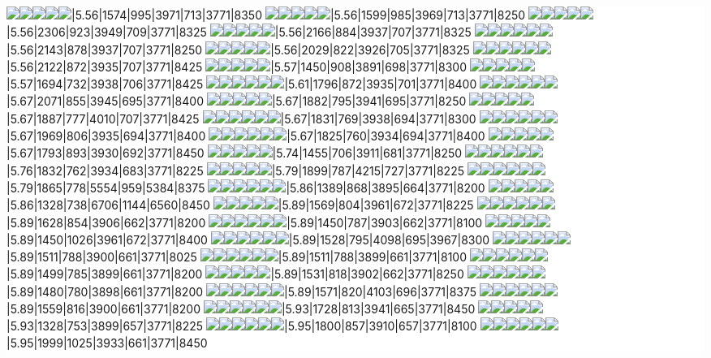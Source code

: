 ![](/item/3153.png)![](/item/6693.png)![](/item/1001.png)![](/item/1055.png)![](/item/1038.png)|5.56|1574|995|3971|713|3771|8350
![](/item/3153.png)![](/item/3004.png)![](/item/1001.png)![](/item/1055.png)![](/item/1038.png)|5.56|1599|985|3969|713|3771|8250
![](/item/3142.png)![](/item/3036.png)![](/item/1053.png)![](/item/1055.png)![](/item/1037.png)|5.56|2306|923|3949|709|3771|8325
![](/item/3142.png)![](/item/3033.png)![](/item/1053.png)![](/item/1055.png)![](/item/1037.png)|5.56|2166|884|3937|707|3771|8325
![](/item/3179.png)![](/item/3036.png)![](/item/1001.png)![](/item/1053.png)![](/item/1055.png)![](/item/1038.png)|5.56|2143|878|3937|707|3771|8250
![](/item/3142.png)![](/item/6676.png)![](/item/1053.png)![](/item/1055.png)![](/item/1037.png)|5.56|2029|822|3926|705|3771|8325
![](/item/3004.png)![](/item/3036.png)![](/item/1001.png)![](/item/1053.png)![](/item/1055.png)![](/item/1037.png)|5.56|2122|872|3935|707|3771|8425
![](/item/3091.png)![](/item/6671.png)![](/item/1053.png)![](/item/1055.png)![](/item/1036.png)|5.57|1450|908|3891|698|3771|8300
![](/item/6675.png)![](/item/3046.png)![](/item/1053.png)![](/item/1055.png)![](/item/1037.png)|5.57|1694|732|3938|706|3771|8425
![](/item/6675.png)![](/item/3095.png)![](/item/1001.png)![](/item/1053.png)![](/item/1055.png)![](/item/1036.png)|5.61|1796|872|3935|701|3771|8400
![](/item/6675.png)![](/item/3033.png)![](/item/1001.png)![](/item/1053.png)![](/item/1055.png)![](/item/1036.png)|5.67|2071|855|3945|695|3771|8400
![](/item/6675.png)![](/item/6694.png)![](/item/1001.png)![](/item/1053.png)![](/item/1055.png)|5.67|1882|795|3941|695|3771|8250
![](/item/3074.png)![](/item/6675.png)![](/item/1001.png)![](/item/1055.png)![](/item/1037.png)|5.67|1887|777|4010|707|3771|8425
![](/item/6675.png)![](/item/3508.png)![](/item/1001.png)![](/item/1053.png)![](/item/1055.png)![](/item/1036.png)|5.67|1831|769|3938|694|3771|8300
![](/item/6675.png)![](/item/6676.png)![](/item/1001.png)![](/item/1053.png)![](/item/1055.png)![](/item/1036.png)|5.67|1969|806|3935|694|3771|8400
![](/item/6675.png)![](/item/6696.png)![](/item/1001.png)![](/item/1053.png)![](/item/1055.png)![](/item/1036.png)|5.67|1825|760|3934|694|3771|8400
![](/item/3095.png)![](/item/3036.png)![](/item/1053.png)![](/item/1055.png)![](/item/3006.png)|5.67|1793|893|3930|692|3771|8450
![](/item/6675.png)![](/item/3115.png)![](/item/1001.png)![](/item/1053.png)![](/item/1055.png)|5.74|1455|706|3911|681|3771|8250
![](/item/6675.png)![](/item/3179.png)![](/item/1001.png)![](/item/1053.png)![](/item/1055.png)![](/item/1037.png)|5.76|1832|762|3934|683|3771|8225
![](/item/6675.png)![](/item/3072.png)![](/item/1001.png)![](/item/1055.png)![](/item/1037.png)|5.79|1899|787|4215|727|3771|8225
![](/item/6675.png)![](/item/6673.png)![](/item/1001.png)![](/item/1055.png)![](/item/1037.png)![](/item/1036.png)|5.79|1865|778|5554|959|5384|8375
![](/item/3087.png)![](/item/3091.png)![](/item/1001.png)![](/item/1053.png)![](/item/1055.png)![](/item/1036.png)|5.86|1389|868|3895|664|3771|8200
![](/item/6672.png)![](/item/3026.png)![](/item/1053.png)![](/item/1055.png)![](/item/3006.png)|5.86|1328|738|6706|1144|6560|8450
![](/item/3074.png)![](/item/3091.png)![](/item/1001.png)![](/item/1055.png)![](/item/1037.png)|5.89|1569|804|3961|672|3771|8225
![](/item/3091.png)![](/item/3033.png)![](/item/1001.png)![](/item/1053.png)![](/item/1055.png)![](/item/1036.png)|5.89|1628|854|3906|662|3771|8200
![](/item/3508.png)![](/item/3091.png)![](/item/1001.png)![](/item/1053.png)![](/item/1055.png)![](/item/1036.png)|5.89|1450|787|3903|662|3771|8100
![](/item/3153.png)![](/item/3094.png)![](/item/1055.png)![](/item/1038.png)![](/item/1036.png)|5.89|1450|1026|3961|672|3771|8400
![](/item/3091.png)![](/item/6692.png)![](/item/1001.png)![](/item/1053.png)![](/item/1055.png)![](/item/1036.png)|5.89|1528|795|4098|695|3967|8300
![](/item/3179.png)![](/item/3091.png)![](/item/1001.png)![](/item/1053.png)![](/item/1055.png)![](/item/1037.png)|5.89|1511|788|3900|661|3771|8025
![](/item/3004.png)![](/item/3091.png)![](/item/1001.png)![](/item/1053.png)![](/item/1055.png)![](/item/1036.png)|5.89|1511|788|3899|661|3771|8100
![](/item/6696.png)![](/item/3091.png)![](/item/1001.png)![](/item/1053.png)![](/item/1055.png)![](/item/1036.png)|5.89|1499|785|3899|661|3771|8200
![](/item/3031.png)![](/item/3091.png)![](/item/1001.png)![](/item/1053.png)![](/item/1055.png)|5.89|1531|818|3902|662|3771|8250
![](/item/6693.png)![](/item/3091.png)![](/item/1001.png)![](/item/1053.png)![](/item/1055.png)![](/item/1036.png)|5.89|1480|780|3898|661|3771|8200
![](/item/3091.png)![](/item/3072.png)![](/item/1001.png)![](/item/1055.png)![](/item/1037.png)![](/item/1036.png)|5.89|1571|820|4103|696|3771|8375
![](/item/6676.png)![](/item/3091.png)![](/item/1001.png)![](/item/1053.png)![](/item/1055.png)![](/item/1036.png)|5.89|1559|816|3900|661|3771|8200
![](/item/6675.png)![](/item/3094.png)![](/item/1053.png)![](/item/1055.png)![](/item/1036.png)![](/item/1036.png)|5.93|1728|813|3941|665|3771|8450
![](/item/3046.png)![](/item/3091.png)![](/item/1053.png)![](/item/1055.png)![](/item/1037.png)|5.93|1328|753|3899|657|3771|8225
![](/item/6691.png)![](/item/3095.png)![](/item/1001.png)![](/item/1053.png)![](/item/1055.png)![](/item/1036.png)|5.95|1800|857|3910|657|3771|8100
![](/item/6671.png)![](/item/3036.png)![](/item/1053.png)![](/item/1055.png)![](/item/1036.png)![](/item/1036.png)|5.95|1999|1025|3933|661|3771|8450